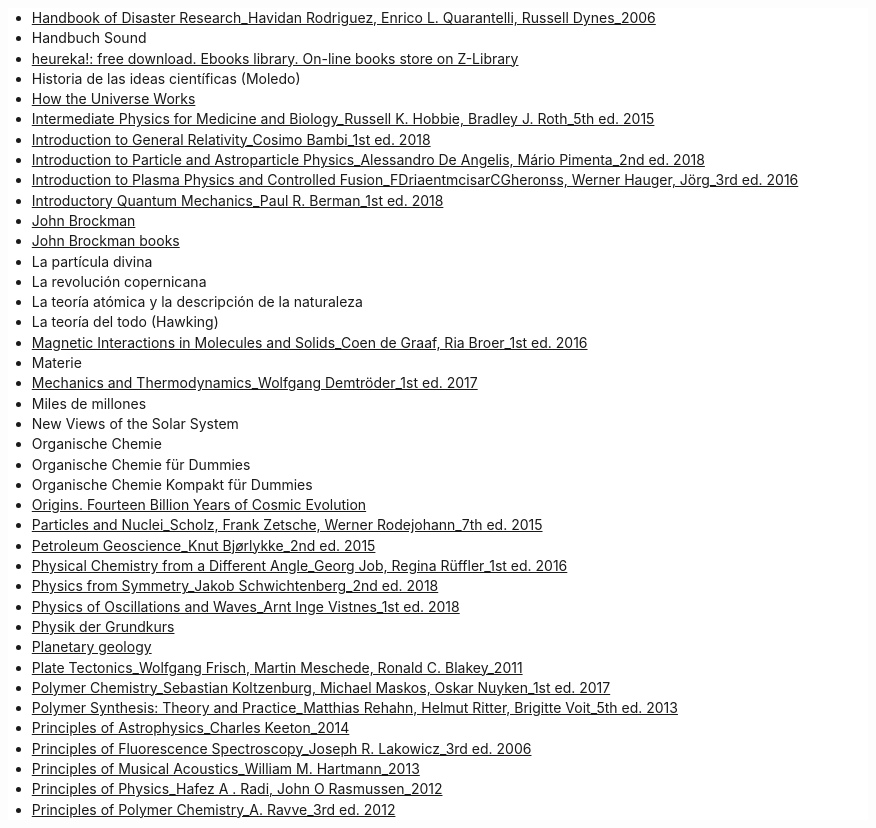 * [Handbook of Disaster Research_Havidan Rodriguez, Enrico L. Quarantelli, Russell Dynes_2006](http://link.springer.com/openurl?genre=book&isbn=978-0-387-32353-4)
* Handbuch Sound
* [heureka!: free download. Ebooks library. On-line books store on Z-Library](https://b-ok.cc/s/?q=heureka%21)
* Historia de las ideas científicas (Moledo)
* [How the Universe Works](https://vk.com/doc35528094_518554924?hash=775ca600ebe3c10691&dl=705881bf55c8b602a3)
* [Intermediate Physics for Medicine and Biology_Russell K. Hobbie, Bradley J. Roth_5th ed. 2015](http://link.springer.com/openurl?genre=book&isbn=978-3-319-12682-1)
* [Introduction to General Relativity_Cosimo Bambi_1st ed. 2018](http://link.springer.com/openurl?genre=book&isbn=978-981-13-1090-4)
* [Introduction to Particle and Astroparticle Physics_Alessandro De Angelis, Mário Pimenta_2nd ed. 2018](http://link.springer.com/openurl?genre=book&isbn=978-3-319-78181-5)
* [Introduction to Plasma Physics and Controlled Fusion_FDriaentmcisarCGheronss, Werner Hauger, Jörg_3rd ed. 2016](http://link.springer.com/openurl?genre=book&isbn=978-3-319-22309-4)
* [Introductory Quantum Mechanics_Paul R. Berman_1st ed. 2018](http://link.springer.com/openurl?genre=book&isbn=978-3-319-68598-4)
* [John Brockman](https://b-ok.cc/s/?q=John+Brockman)
* [John Brockman books](https://b-ok.cc/s/?q=john+brockman&order=date)
* La partícula divina
* La revolución copernicana
* La teoría atómica y la descripción de la naturaleza
* La teoría del todo (Hawking)
* [Magnetic Interactions in Molecules and Solids_Coen de Graaf, Ria Broer_1st ed. 2016](http://link.springer.com/openurl?genre=book&isbn=978-3-319-22951-5)
* Materie
* [Mechanics and Thermodynamics_Wolfgang Demtröder_1st ed. 2017](http://link.springer.com/openurl?genre=book&isbn=978-3-319-27877-3)
* Miles de millones
* New Views of the Solar System
* Organische Chemie
* Organische Chemie für Dummies
* Organische Chemie Kompakt für Dummies
* [Origins. Fourteen Billion Years of Cosmic Evolution](https://vk.com/doc35528094_491034589?hash=0f78901939e5aa5df9&dl=1505e4a0f0ac45e258)
* [Particles and Nuclei_Scholz, Frank Zetsche, Werner Rodejohann_7th ed. 2015](http://link.springer.com/openurl?genre=book&isbn=978-3-662-46321-5)
* [Petroleum Geoscience_Knut Bjørlykke_2nd ed. 2015](http://link.springer.com/openurl?genre=book&isbn=978-3-642-34132-8)
* [Physical Chemistry from a Different Angle_Georg Job, Regina Rüffler_1st ed. 2016](http://link.springer.com/openurl?genre=book&isbn=978-3-319-15666-8)
* [Physics from Symmetry_Jakob Schwichtenberg_2nd ed. 2018](http://link.springer.com/openurl?genre=book&isbn=978-3-319-66631-0)
* [Physics of Oscillations and Waves_Arnt Inge Vistnes_1st ed. 2018](http://link.springer.com/openurl?genre=book&isbn=978-3-319-72314-3)
* [Physik der Grundkurs](http://link.springer.com/openurl?genre=book&isbn=978-3-319-66631-0)
* [Planetary geology](http://link.springer.com/openurl?genre=book&isbn=978-3-319-72314-3)
* [Plate Tectonics_Wolfgang Frisch, Martin Meschede, Ronald C. Blakey_2011](http://link.springer.com/openurl?genre=book&isbn=978-3-540-76504-2)
* [Polymer Chemistry_Sebastian Koltzenburg, Michael Maskos, Oskar Nuyken_1st ed. 2017](http://link.springer.com/openurl?genre=book&isbn=978-3-662-49279-6)
* [Polymer Synthesis: Theory and Practice_Matthias Rehahn, Helmut Ritter, Brigitte Voit_5th ed. 2013](http://link.springer.com/openurl?genre=book&isbn=978-3-642-28980-4)
* [Principles of Astrophysics_Charles Keeton_2014](http://link.springer.com/openurl?genre=book&isbn=978-1-4614-9236-8)
* [Principles of Fluorescence Spectroscopy_Joseph R. Lakowicz_3rd ed. 2006](http://link.springer.com/openurl?genre=book&isbn=978-0-387-46312-4)
* [Principles of Musical Acoustics_William M. Hartmann_2013](http://link.springer.com/openurl?genre=book&isbn=978-1-4614-6786-1)
* [Principles of Physics_Hafez A . Radi, John O Rasmussen_2012](http://link.springer.com/openurl?genre=book&isbn=978-3-642-23026-4)
* [Principles of Polymer Chemistry_A. Ravve_3rd ed. 2012](http://link.springer.com/openurl?genre=book&isbn=978-1-4614-2212-9)